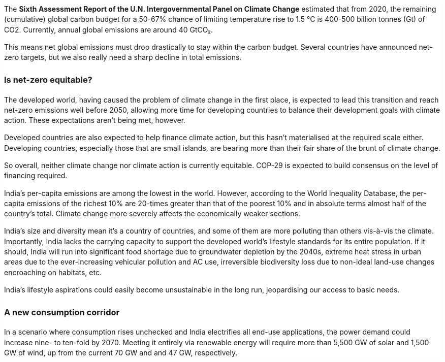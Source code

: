 The **Sixth Assessment Report of the U.N. Intergovernmental Panel on Climate Change** estimated that from 2020, the remaining (cumulative) global carbon budget for a 50-67% chance of limiting temperature rise to 1.5 °C is 400-500 billion tonnes (Gt) of CO2. Currently, annual global emissions are around 40 GtCO₂.



This means net global emissions must drop drastically to stay within the carbon budget. Several countries have announced net-zero targets, but we also really need a sharp decline in total emissions.



### Is net-zero equitable?



The developed world, having caused the problem of climate change in the first place, is expected to lead this transition and reach net-zero emissions well before 2050, allowing more time for developing countries to balance their development goals with climate action. These expectations aren’t being met, however.



Developed countries are also expected to help finance climate action, but this hasn’t materialised at the required scale either. Developing countries, especially those that are small islands, are bearing more than their fair share of the brunt of climate change.



So overall, neither climate change nor climate action is currently equitable. COP-29 is expected to build consensus on the level of financing required.



India’s per-capita emissions are among the lowest in the world. However, according to the World Inequality Database, the per-capita emissions of the richest 10% are 20-times greater than that of the poorest 10% and in absolute terms almost half of the country’s total. Climate change more severely affects the economically weaker sections.



India’s size and diversity mean it’s a country of countries, and some of them are more polluting than others vis-à-vis the climate. Importantly, India lacks the carrying capacity to support the developed world’s lifestyle standards for its entire population. If it should, India will run into significant food shortage due to groundwater depletion by the 2040s, extreme heat stress in urban areas due to the ever-increasing vehicular pollution and AC use, irreversible biodiversity loss due to non-ideal land-use changes encroaching on habitats, etc.



India’s lifestyle aspirations could easily become unsustainable in the long run, jeopardising our access to basic needs.



### A new consumption corridor



In a scenario where consumption rises unchecked and India electrifies all end-use applications, the power demand could increase nine- to ten-fold by 2070. Meeting it entirely via renewable energy will require more than 5,500 GW of solar and 1,500 GW of wind, up from the current 70 GW and and 47 GW, respectively.
